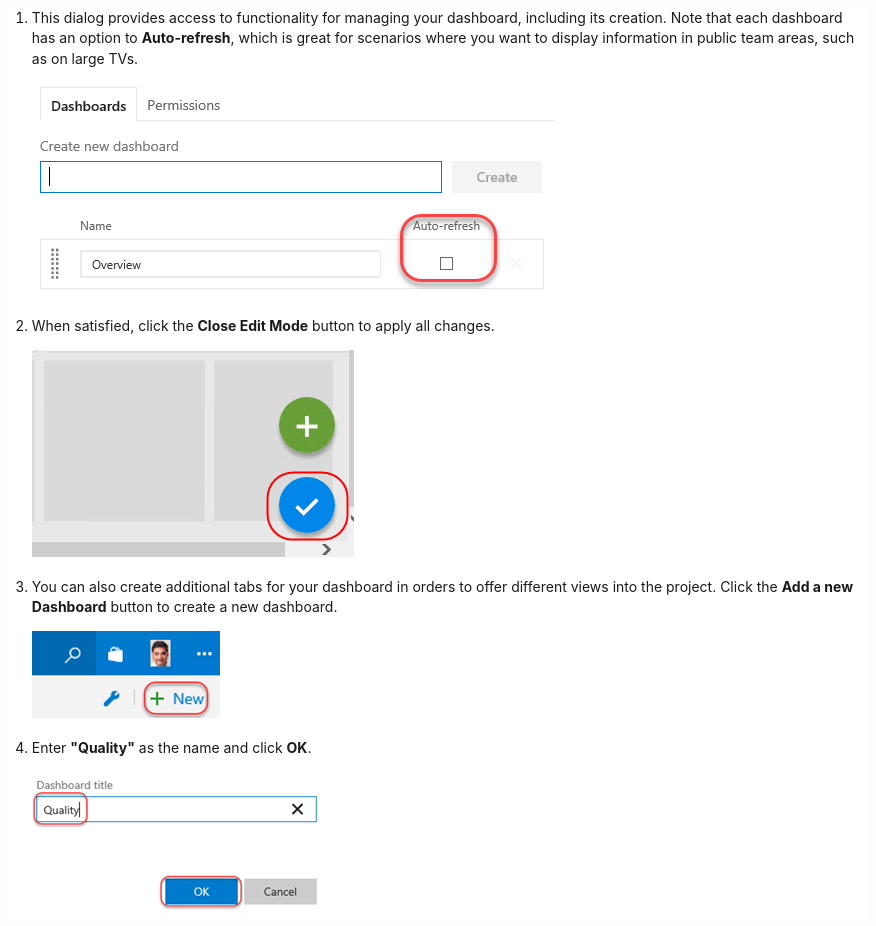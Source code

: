 1. This dialog provides access to functionality for managing your dashboard, including its creation. Note that each dashboard has an option to **Auto-refresh**, which is great for scenarios where you want to display information in public team areas, such as on large TVs.

    ![](images/085.png)

1. When satisfied, click the **Close Edit Mode** button to apply all changes.

    ![](images/086.png)

1. You can also create additional tabs for your dashboard in orders to offer different views into the project. Click the **Add a new Dashboard** button to create a new dashboard.

    ![](images/087.png)

1. Enter **"Quality"** as the name and click **OK**.

    ![](images/088.png)
